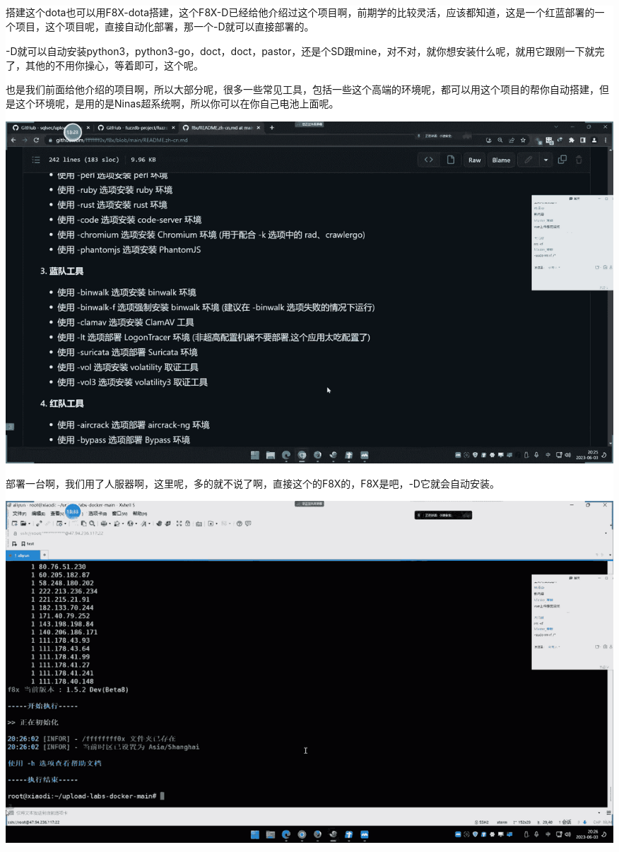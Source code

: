搭建这个dota也可以用F8X-dota搭建，这个F8X-D已经给他介绍过这个项目啊，前期学的比较灵活，应该都知道，这是一个红蓝部署的一个项目，这个项目呢，直接自动化部署，那一个-D就可以直接部署的。

-D就可以自动安装python3，python3-go，doct，doct，pastor，还是个SD跟mine，对不对，就你想安装什么呢，就用它跟刚一下就完了，其他的不用你操心，等着即可，这个呢。

也是我们前面给他介绍的项目啊，所以大部分呢，很多一些常见工具，包括一些这个高端的环境呢，都可以用这个项目的帮你自动搭建，但是这个环境呢，是用的是Ninas超系统啊，所以你可以在你自己电池上面呢。



![](img/f56eec4b2eecd255b828fea6faa23268_15.png)

部署一台啊，我们用了人服器啊，这里呢，多的就不说了啊，直接这个的F8X的，F8X是吧，-D它就会自动安装。



![](img/f56eec4b2eecd255b828fea6faa23268_17.png)
